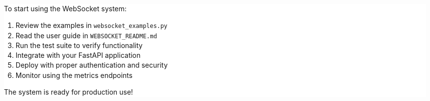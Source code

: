 To start using the WebSocket system:

1. Review the examples in `websocket_examples.py`
2. Read the user guide in `WEBSOCKET_README.md`
3. Run the test suite to verify functionality
4. Integrate with your FastAPI application
5. Deploy with proper authentication and security
6. Monitor using the metrics endpoints

The system is ready for production use!
